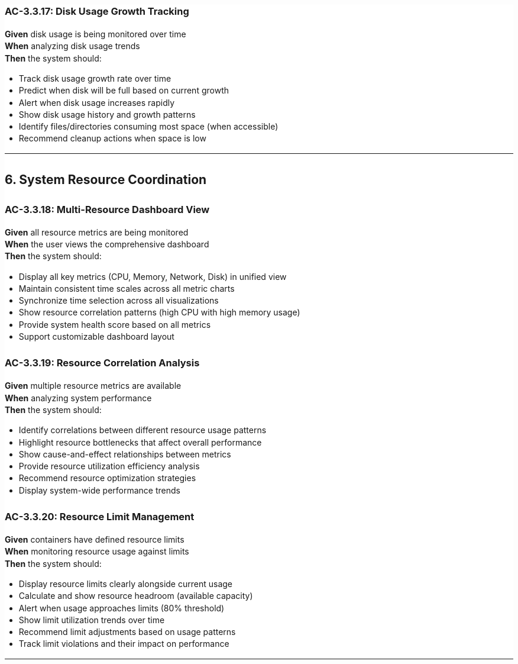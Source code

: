 ### AC-3.3.17: Disk Usage Growth Tracking
**Given** disk usage is being monitored over time  
**When** analyzing disk usage trends  
**Then** the system should:
- Track disk usage growth rate over time
- Predict when disk will be full based on current growth
- Alert when disk usage increases rapidly
- Show disk usage history and growth patterns
- Identify files/directories consuming most space (when accessible)
- Recommend cleanup actions when space is low

---

## 6. System Resource Coordination

### AC-3.3.18: Multi-Resource Dashboard View
**Given** all resource metrics are being monitored  
**When** the user views the comprehensive dashboard  
**Then** the system should:
- Display all key metrics (CPU, Memory, Network, Disk) in unified view
- Maintain consistent time scales across all metric charts
- Synchronize time selection across all visualizations
- Show resource correlation patterns (high CPU with high memory usage)
- Provide system health score based on all metrics
- Support customizable dashboard layout

### AC-3.3.19: Resource Correlation Analysis
**Given** multiple resource metrics are available  
**When** analyzing system performance  
**Then** the system should:
- Identify correlations between different resource usage patterns
- Highlight resource bottlenecks that affect overall performance
- Show cause-and-effect relationships between metrics
- Provide resource utilization efficiency analysis
- Recommend resource optimization strategies
- Display system-wide performance trends

### AC-3.3.20: Resource Limit Management
**Given** containers have defined resource limits  
**When** monitoring resource usage against limits  
**Then** the system should:
- Display resource limits clearly alongside current usage
- Calculate and show resource headroom (available capacity)
- Alert when usage approaches limits (80% threshold)
- Show limit utilization trends over time
- Recommend limit adjustments based on usage patterns
- Track limit violations and their impact on performance

---
